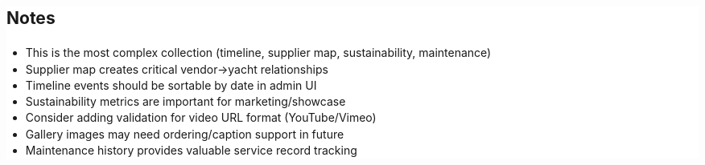 ## Notes

- This is the most complex collection (timeline, supplier map, sustainability, maintenance)
- Supplier map creates critical vendor→yacht relationships
- Timeline events should be sortable by date in admin UI
- Sustainability metrics are important for marketing/showcase
- Consider adding validation for video URL format (YouTube/Vimeo)
- Gallery images may need ordering/caption support in future
- Maintenance history provides valuable service record tracking
